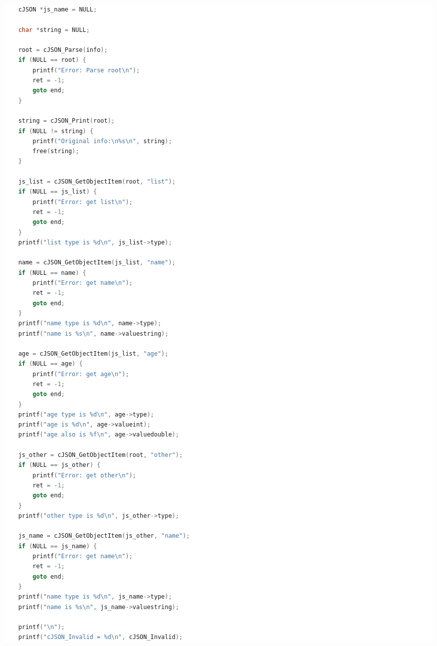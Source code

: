 ```c
	cJSON *js_name = NULL;

	char *string = NULL;

	root = cJSON_Parse(info);
	if (NULL == root) {
		printf("Error: Parse root\n");
		ret = -1;
		goto end;
	}

	string = cJSON_Print(root);
	if (NULL != string) {
		printf("Original info:\n%s\n", string);
		free(string);
	}

	js_list = cJSON_GetObjectItem(root, "list");
	if (NULL == js_list) {
		printf("Error: get list\n");
		ret = -1;
		goto end;
	}
	printf("list type is %d\n", js_list->type);

	name = cJSON_GetObjectItem(js_list, "name");
	if (NULL == name) {
		printf("Error: get name\n");
		ret = -1;
		goto end;
	}
	printf("name type is %d\n", name->type);
	printf("name is %s\n", name->valuestring);

	age = cJSON_GetObjectItem(js_list, "age");
	if (NULL == age) {
		printf("Error: get age\n");
		ret = -1;
		goto end;
	}
	printf("age type is %d\n", age->type);
	printf("age is %d\n", age->valueint);
	printf("age also is %f\n", age->valuedouble);

	js_other = cJSON_GetObjectItem(root, "other");
	if (NULL == js_other) {
		printf("Error: get other\n");
		ret = -1;
		goto end;
	}
	printf("other type is %d\n", js_other->type);

	js_name = cJSON_GetObjectItem(js_other, "name");
	if (NULL == js_name) {
		printf("Error: get name\n");
		ret = -1;
		goto end;
	}
	printf("name type is %d\n", js_name->type);
	printf("name is %s\n", js_name->valuestring);

	printf("\n");
	printf("cJSON_Invalid = %d\n", cJSON_Invalid);
```